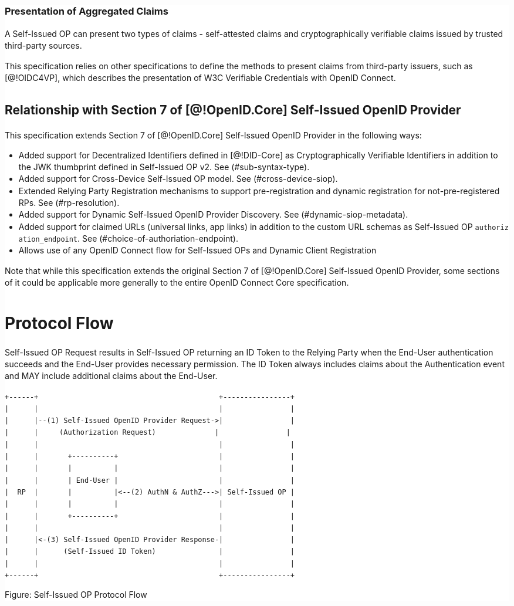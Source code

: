 ### Presentation of Aggregated Claims

  A Self-Issued OP can present two types of claims - self-attested claims and cryptographically verifiable claims issued by trusted third-party sources.

  This specification relies on other specifications to define the methods to present claims from third-party issuers, such as [@!OIDC4VP], which describes the presentation of W3C Verifiable Credentials with OpenID Connect.
  
## Relationship with Section 7 of [@!OpenID.Core] Self-Issued OpenID Provider

This specification extends Section 7 of [@!OpenID.Core] Self-Issued OpenID Provider in the following ways:

- Added support for Decentralized Identifiers defined in [@!DID-Core] as Cryptographically Verifiable Identifiers in addition to the JWK thumbprint defined in Self-Issued OP v2. See (#sub-syntax-type).
- Added support for Cross-Device Self-Issued OP model. See (#cross-device-siop).
- Extended Relying Party Registration mechanisms to support pre-registration and dynamic registration for not-pre-registered RPs. See (#rp-resolution).
- Added support for Dynamic Self-Issued OpenID Provider Discovery. See (#dynamic-siop-metadata). 
- Added support for claimed URLs (universal links, app links) in addition to the custom URL schemas as Self-Issued OP `authorization_endpoint`. See (#choice-of-authoriation-endpoint).
- Allows use of any OpenID Connect flow for Self-Issued OPs and Dynamic Client Registration

Note that while this specification extends the original Section 7 of [@!OpenID.Core] Self-Issued OpenID Provider, some sections of it could be applicable more generally to the entire OpenID Connect Core specification.

# Protocol Flow

Self-Issued OP Request results in Self-Issued OP returning an ID Token to the Relying Party when the End-User authentication succeeds and the End-User provides necessary permission. The ID Token always includes claims about the Authentication event and MAY include additional claims about the End-User.

~~~ ascii-art
+------+                                           +----------------+
|      |                                           |                |
|      |--(1) Self-Issued OpenID Provider Request->|                |
|      |     (Authorization Request)              |                |
|      |                                           |                |
|      |       +----------+                        |                |
|      |       |          |                        |                |
|      |       | End-User |                        |                |
|  RP  |       |          |<--(2) AuthN & AuthZ--->| Self-Issued OP |
|      |       |          |                        |                |
|      |       +----------+                        |                |
|      |                                           |                |
|      |<-(3) Self-Issued OpenID Provider Response-|                |
|      |      (Self-Issued ID Token)               |                |
|      |                                           |                |
+------+                                           +----------------+
~~~
Figure: Self-Issued OP Protocol Flow
